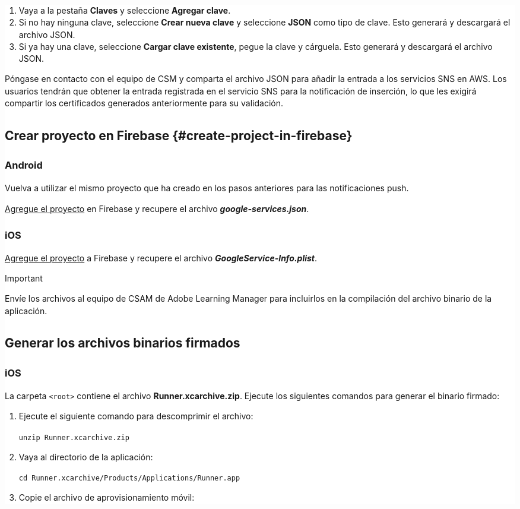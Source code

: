 1. Vaya a la pestaña **Claves** y seleccione **Agregar clave**.
1. Si no hay ninguna clave, seleccione **Crear nueva clave** y seleccione **JSON** como tipo de clave. Esto generará y descargará el archivo JSON.
1. Si ya hay una clave, seleccione **Cargar clave existente**, pegue la clave y cárguela. Esto generará y descargará el archivo JSON.



Póngase en contacto con el equipo de CSM y comparta el archivo JSON para añadir la entrada a los servicios SNS en AWS. Los usuarios tendrán que obtener la entrada registrada en el servicio SNS para la notificación de inserción, lo que les exigirá compartir los certificados generados anteriormente para su validación.

## Crear proyecto en Firebase {#create-project-in-firebase}

### Android

Vuelva a utilizar el mismo proyecto que ha creado en los pasos anteriores para las notificaciones push.

[Agregue el proyecto](https://learn.microsoft.com/en-us/xamarin/android/data-cloud/google-messaging/firebase-cloud-messaging) en Firebase y recupere el archivo ***google-services.json***.

### iOS

[Agregue el proyecto](https://firebase.google.com/docs/ios/setup) a Firebase y recupere el archivo ***GoogleService-Info.plist***.

>[!IMPORTANT]
>
>Envíe los archivos al equipo de CSAM de Adobe Learning Manager para incluirlos en la compilación del archivo binario de la aplicación.


## Generar los archivos binarios firmados

### iOS



La carpeta `<root>` contiene el archivo **Runner.xcarchive.zip**. Ejecute los siguientes comandos para generar el binario firmado:

1. Ejecute el siguiente comando para descomprimir el archivo:

   ```
   unzip Runner.xcarchive.zip
   ```

2. Vaya al directorio de la aplicación:

   ```
   cd Runner.xcarchive/Products/Applications/Runner.app
   ```

3. Copie el archivo de aprovisionamiento móvil:
